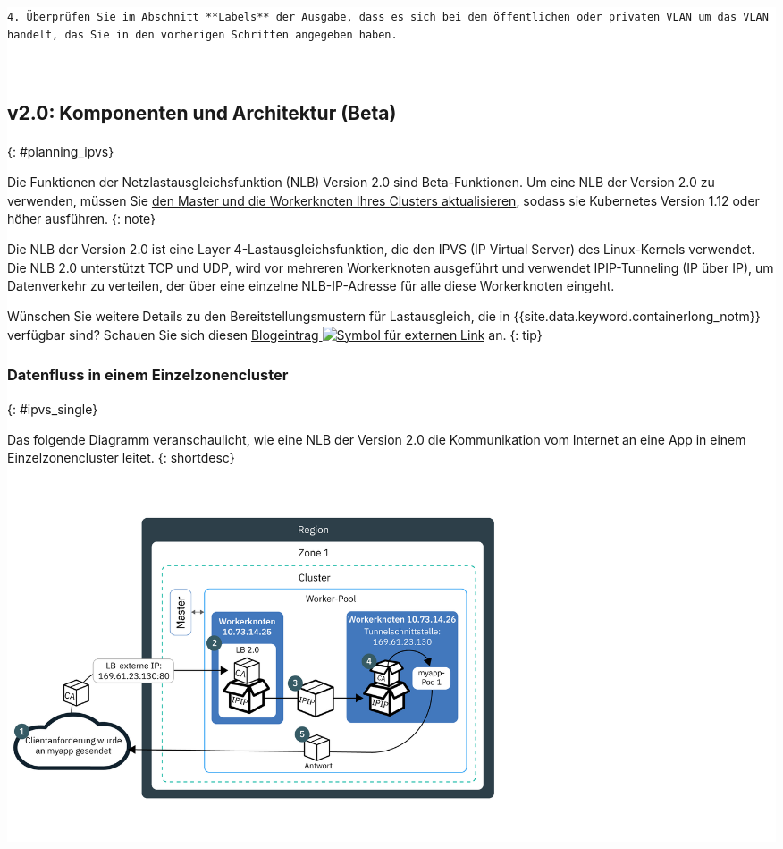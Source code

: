     4. Überprüfen Sie im Abschnitt **Labels** der Ausgabe, dass es sich bei dem öffentlichen oder privaten VLAN um das VLAN handelt, das Sie in den vorherigen Schritten angegeben haben.

<br />


## v2.0: Komponenten und Architektur (Beta)
{: #planning_ipvs}

Die Funktionen der Netzlastausgleichsfunktion (NLB) Version 2.0 sind Beta-Funktionen. Um eine NLB der Version 2.0 zu verwenden, müssen Sie [den Master und die Workerknoten Ihres Clusters aktualisieren](/docs/containers?topic=containers-update), sodass sie Kubernetes Version 1.12 oder höher ausführen.
{: note}

Die NLB der Version 2.0 ist eine Layer 4-Lastausgleichsfunktion, die den IPVS (IP Virtual Server) des Linux-Kernels verwendet. Die NLB 2.0 unterstützt TCP und UDP, wird vor mehreren Workerknoten ausgeführt und verwendet IPIP-Tunneling (IP über IP), um Datenverkehr zu verteilen, der über eine einzelne NLB-IP-Adresse für alle diese Workerknoten eingeht.

Wünschen Sie weitere Details zu den Bereitstellungsmustern für Lastausgleich, die in {{site.data.keyword.containerlong_notm}} verfügbar sind? Schauen Sie sich diesen [Blogeintrag ![Symbol für externen Link](../icons/launch-glyph.svg "Symbol für externen Link")](https://www.ibm.com/blogs/bluemix/2018/10/ibm-cloud-kubernetes-service-deployment-patterns-for-maximizing-throughput-and-availability/) an.
{: tip}

### Datenfluss in einem Einzelzonencluster
{: #ipvs_single}

Das folgende Diagramm veranschaulicht, wie eine NLB der Version 2.0 die Kommunikation vom Internet an eine App in einem Einzelzonencluster leitet.
{: shortdesc}

<img src="images/cs_loadbalancer_ipvs_planning.png" width="600" alt="App in {{site.data.keyword.containerlong_notm}} über eine NLB der Version 2.0 verfügbar machen" style="width:600px; border-style: none"/>
